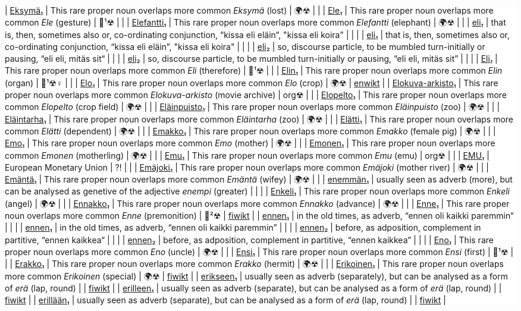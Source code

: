 | [Eksymä₁](lexemes/E/Eksymä.html) |  This rare proper noun overlaps more common *Eksymä* (lost) | 🌍☢ |  |
| [Ele₁](lexemes/E/Ele.html) |  This rare proper noun overlaps more common *Ele* (gesture) | 🧑¹☢ |  |
| [Elefantti₁](lexemes/E/Elefantti.html) |  This rare proper noun overlaps more common *Elefantti* (elephant) | 🌍☢ |  |
| [eli₁](lexemes/E/eli.html) |  that is, then, sometimes also or, co-ordinating conjunction, “kissa eli eläin“, "kissa eli koira" |  |  |
| [eli₁](lexemes/E/eli.html) |  that is, then, sometimes also or, co-ordinating conjunction, “kissa eli eläin”, "kissa eli koira" |  |  |
| [eli₂](lexemes/E/eli.html) |  so, discourse particle, to be mumbled turn-initially or pausing, “eli eli, mitäs sit“ |  |  |
| [eli₂](lexemes/E/eli.html) |  so, discourse particle, to be mumbled turn-initially or pausing, “eli eli, mitäs sit” |  |  |
| [Eli₁](lexemes/E/Eli.html) |  This rare proper noun overlaps more common *Eli* (therefore) | 🧑¹☢ |  |
| [Elin₁](lexemes/E/Elin.html) |  This rare proper noun overlaps more common *Elin* (organ) | 🧑¹☢♀ |  |
| [Elo₁](lexemes/E/Elo.html) |  This rare proper noun overlaps more common *Elo* (crop) | 🌍☢ | [enwikt](https://en.wiktionary.org/wiki/Elo)  |
| [Elokuva-arkisto₁](lexemes/E/Elokuva-arkisto.html) |  This rare proper noun overlaps more common *Elokuva-arkisto* (movie archive) | org☢ |  |
| [Elopelto₁](lexemes/E/Elopelto.html) |  This rare proper noun overlaps more common *Elopelto* (crop field) | 🌍☢ |  |
| [Eläinpuisto₁](lexemes/E/Eläinpuisto.html) |  This rare proper noun overlaps more common *Eläinpuisto* (zoo) | 🌍☢ |  |
| [Eläintarha₁](lexemes/E/Eläintarha.html) |  This rare proper noun overlaps more common *Eläintarha* (zoo) | 🌍☢ |  |
| [Elätti₁](lexemes/E/Elätti.html) |  This rare proper noun overlaps more common *Elätti* (dependent) | 🌍☢ |  |
| [Emakko₁](lexemes/E/Emakko.html) |  This rare proper noun overlaps more common *Emakko* (female pig) | 🌍☢ |  |
| [Emo₁](lexemes/E/Emo.html) |  This rare proper noun overlaps more common *Emo* (mother) | 🌍☢ |  |
| [Emonen₁](lexemes/E/Emonen.html) |  This rare proper noun overlaps more common *Emonen* (motherling) | 🌍☢ |  |
| [Emu₁](lexemes/E/Emu.html) |  This rare proper noun overlaps more common *Emu* (emu) | org☢ |  |
| [EMU₁](lexemes/E/EMU.html) |  European Monetary Union | ⁈ |  |
| [Emäjoki₁](lexemes/E/Emäjoki.html) |  This rare proper noun overlaps more common *Emäjoki* (mother river) | 🌍☢ |  |
| [Emäntä₁](lexemes/E/Emäntä.html) |  This rare proper noun overlaps more common *Emäntä* (wifey) | 🌍☢ |  |
| [enemmän₁](lexemes/E/enemmän.html) |  usually seen as adverb (more), but can be analysed as genetive of the adjective *enempi* (greater) |  |  |
| [Enkeli₁](lexemes/E/Enkeli.html) |  This rare proper noun overlaps more common *Enkeli* (angel) | 🌍☢ |  |
| [Ennakko₁](lexemes/E/Ennakko.html) |  This rare proper noun overlaps more common *Ennakko* (advance) | 🌍☢ |  |
| [Enne₁](lexemes/E/Enne.html) |  This rare proper noun overlaps more common *Enne* (premonition) | 🧑²☢ | [fiwikt](https://fi.wiktionary.org/wiki/Enne)  |
| [ennen₁](lexemes/E/ennen.html) |  in the old times, as adverb, “ennen oli kaikki paremmin“ |  |  |
| [ennen₁](lexemes/E/ennen.html) |  in the old times, as adverb, “ennen oli kaikki paremmin” |  |  |
| [ennen₂](lexemes/E/ennen.html) |  before, as adposition, complement in partitive, “ennen kaikkea“ |  |  |
| [ennen₂](lexemes/E/ennen.html) |  before, as adposition, complement in partitive, “ennen kaikkea” |  |  |
| [Eno₁](lexemes/E/Eno.html) |  This rare proper noun overlaps more common *Eno* (uncle) | 🌍☢ |  |
| [Ensi₁](lexemes/E/Ensi.html) |  This rare proper noun overlaps more common *Ensi* (first) | 🧑¹☢ |  |
| [Erakko₁](lexemes/E/Erakko.html) |  This rare proper noun overlaps more common *Erakko* (hermit) | 🌍☢ |  |
| [Erikoinen₁](lexemes/E/Erikoinen.html) |  This rare proper noun overlaps more common *Erikoinen* (special) | 🌍☢ | [fiwikt](https://fi.wiktionary.org/wiki/Erikoinen)  |
| [erikseen₁](lexemes/E/erikseen.html) |  usually seen as adverb (separately), but can be analysed as a form of *erä* (lap, round) |  | [fiwikt](https://fi.wiktionary.org/wiki/erikseen)  |
| [erilleen₁](lexemes/E/erilleen.html) |  usually seen as adverb (separate), but can be analysed as a form of *erä* (lap, round) |  | [fiwikt](https://fi.wiktionary.org/wiki/erilleen)  |
| [erillään₁](lexemes/E/erillään.html) |  usually seen as adverb (separate), but can be analysed as a form of *erä* (lap, round) |  | [fiwikt](https://fi.wiktionary.org/wiki/erillään)  |